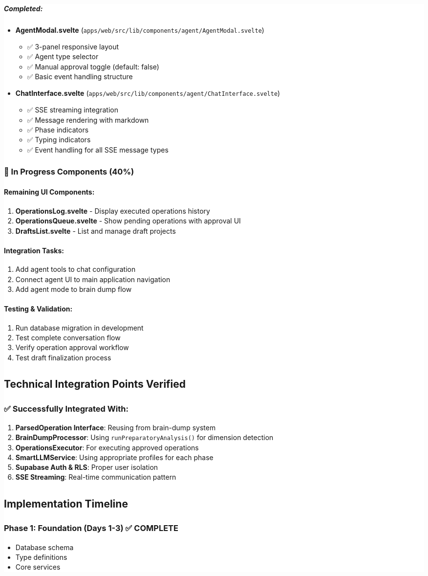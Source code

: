 ##### Completed:

- **AgentModal.svelte** (`apps/web/src/lib/components/agent/AgentModal.svelte`)
    - ✅ 3-panel responsive layout
    - ✅ Agent type selector
    - ✅ Manual approval toggle (default: false)
    - ✅ Basic event handling structure

- **ChatInterface.svelte** (`apps/web/src/lib/components/agent/ChatInterface.svelte`)
    - ✅ SSE streaming integration
    - ✅ Message rendering with markdown
    - ✅ Phase indicators
    - ✅ Typing indicators
    - ✅ Event handling for all SSE message types

### 🚧 In Progress Components (40%)

#### Remaining UI Components:

1. **OperationsLog.svelte** - Display executed operations history
2. **OperationsQueue.svelte** - Show pending operations with approval UI
3. **DraftsList.svelte** - List and manage draft projects

#### Integration Tasks:

1. Add agent tools to chat configuration
2. Connect agent UI to main application navigation
3. Add agent mode to brain dump flow

#### Testing & Validation:

1. Run database migration in development
2. Test complete conversation flow
3. Verify operation approval workflow
4. Test draft finalization process

## Technical Integration Points Verified

### ✅ Successfully Integrated With:

1. **ParsedOperation Interface**: Reusing from brain-dump system
2. **BrainDumpProcessor**: Using `runPreparatoryAnalysis()` for dimension detection
3. **OperationsExecutor**: For executing approved operations
4. **SmartLLMService**: Using appropriate profiles for each phase
5. **Supabase Auth & RLS**: Proper user isolation
6. **SSE Streaming**: Real-time communication pattern

## Implementation Timeline

### Phase 1: Foundation (Days 1-3) ✅ COMPLETE

- Database schema
- Type definitions
- Core services

